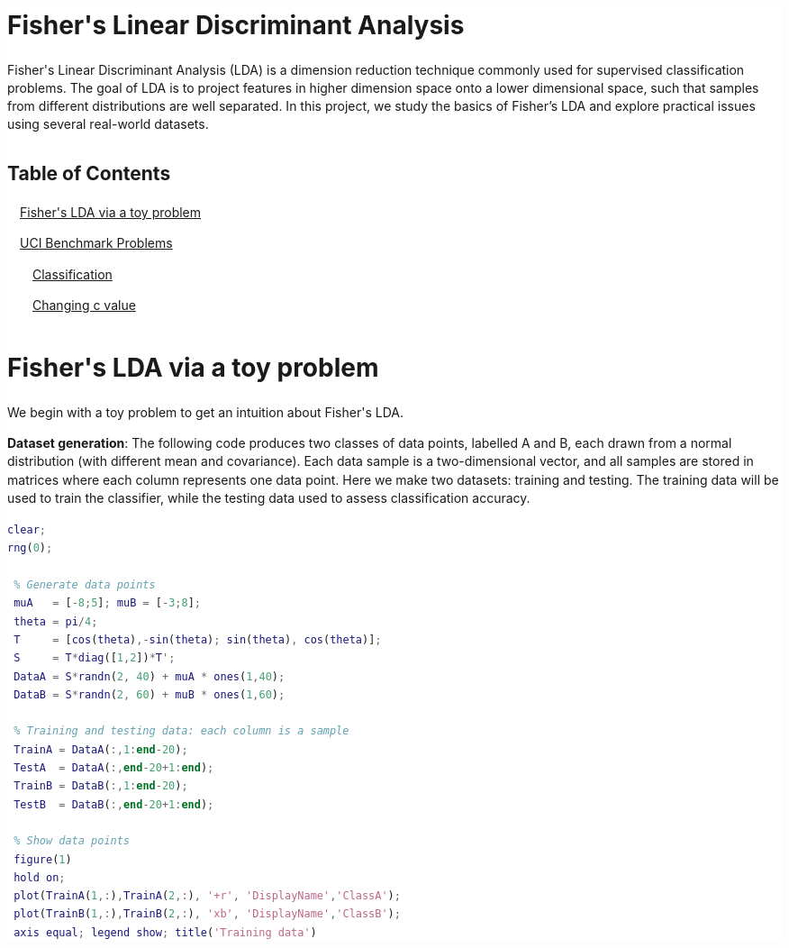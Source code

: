 
<a id="TMP_9640"></a>

# Fisher's Linear Discriminant Analysis

Fisher's Linear Discriminant Analysis (LDA) is a dimension reduction technique commonly used for supervised classification problems. The goal of LDA is to project features in higher dimension space onto a lower dimensional space, such that samples from different distributions are well separated. In this project, we study the basics of Fisher’s LDA and explore practical issues using several real\-world datasets.



## Table of Contents
&emsp;[Fisher's LDA via a toy problem](#TMP_2514)
 
&emsp;[UCI Benchmark Problems](#TMP_9e1f)
 
&emsp;&emsp;[Classification](#TMP_4b88)
 
&emsp;&emsp;[Changing c value](#TMP_5c6a)
 

<a id="TMP_2514"></a>

# Fisher's LDA via a toy problem

We begin with a toy problem to get an intuition about Fisher's LDA.

<a id="TMP_7708"></a>

**Dataset generation**: The following code produces two classes of data points, labelled A and B, each drawn from a normal distribution (with different mean and covariance). Each data sample is a two\-dimensional vector, and all samples are stored in matrices where each column represents one data point. Here we make two datasets: training and testing. The training data will be used to train the classifier, while the testing data used to assess classification accuracy.

```matlab
clear; 
rng(0);

 % Generate data points
 muA   = [-8;5]; muB = [-3;8];
 theta = pi/4;
 T     = [cos(theta),-sin(theta); sin(theta), cos(theta)];
 S     = T*diag([1,2])*T';
 DataA = S*randn(2, 40) + muA * ones(1,40);
 DataB = S*randn(2, 60) + muB * ones(1,60);
 
 % Training and testing data: each column is a sample
 TrainA = DataA(:,1:end-20);
 TestA  = DataA(:,end-20+1:end);
 TrainB = DataB(:,1:end-20);
 TestB  = DataB(:,end-20+1:end);
 
 % Show data points
 figure(1)
 hold on;
 plot(TrainA(1,:),TrainA(2,:), '+r', 'DisplayName','ClassA');
 plot(TrainB(1,:),TrainB(2,:), 'xb', 'DisplayName','ClassB');
 axis equal; legend show; title('Training data')
```
